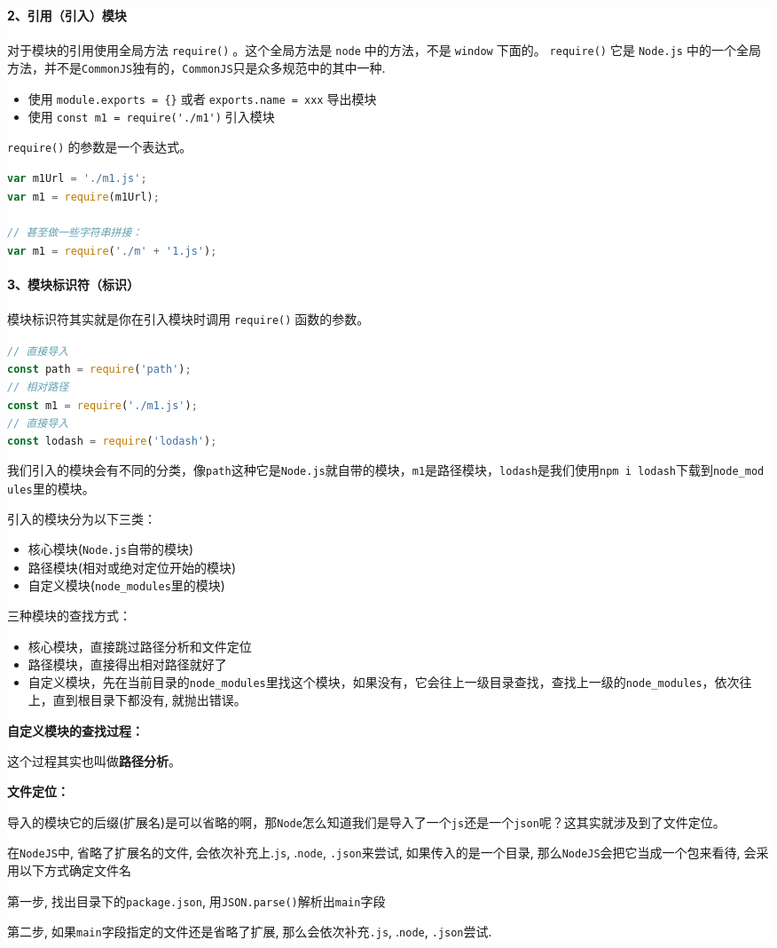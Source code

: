 #### 2、引用（引入）模块

对于模块的引用使用全局方法 `require()` 。这个全局方法是 `node` 中的方法，不是 `window` 下面的。 `require()` 它是 `Node.js` 中的一个全局方法，并不是`CommonJS`独有的，`CommonJS`只是众多规范中的其中一种.

- 使用 `module.exports = {}` 或者 `exports.name = xxx` 导出模块
- 使用 `const m1 = require('./m1')` 引入模块

 `require()` 的参数是一个表达式。

```javascript
var m1Url = './m1.js';  
var m1 = require(m1Url);  
  
// 甚至做一些字符串拼接：  
var m1 = require('./m' + '1.js'); 
```

#### 3、模块标识符（标识）

模块标识符其实就是你在引入模块时调用 `require()` 函数的参数。

```javascript
// 直接导入  
const path = require('path');  
// 相对路径  
const m1 = require('./m1.js');  
// 直接导入  
const lodash = require('lodash');  
```

我们引入的模块会有不同的分类，像`path`这种它是`Node.js`就自带的模块，`m1`是路径模块，`lodash`是我们使用`npm i lodash`下载到`node_modules`里的模块。

引入的模块分为以下三类：

- 核心模块(`Node.js`自带的模块)
- 路径模块(相对或绝对定位开始的模块)
- 自定义模块(`node_modules`里的模块)

三种模块的查找方式：

- 核心模块，直接跳过路径分析和文件定位
- 路径模块，直接得出相对路径就好了
- 自定义模块，先在当前目录的`node_modules`里找这个模块，如果没有，它会往上一级目录查找，查找上一级的`node_modules`，依次往上，直到根目录下都没有, 就抛出错误。

**自定义模块的查找过程：**

这个过程其实也叫做**路径分析**。

**文件定位：**

导入的模块它的后缀(扩展名)是可以省略的啊，那`Node`怎么知道我们是导入了一个`js`还是一个`json`呢？这其实就涉及到了文件定位。

在`NodeJS`中, 省略了扩展名的文件, 会依次补充上.`js`, .`node`, `.json`来尝试, 如果传入的是一个目录, 那么`NodeJS`会把它当成一个包来看待, 会采用以下方式确定文件名

第一步, 找出目录下的`package.json`, 用`JSON.parse()`解析出`main`字段

第二步, 如果`main`字段指定的文件还是省略了扩展, 那么会依次补充`.js`, .`node`, `.json`尝试.
